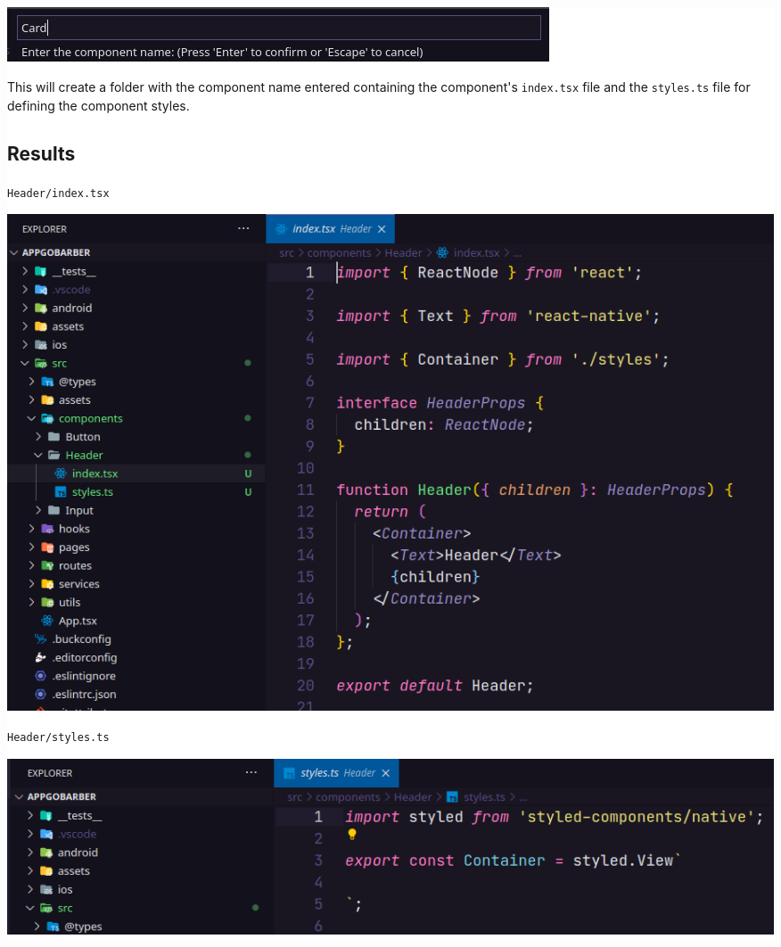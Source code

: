 ![Usage](images/name-of-component.png)

This will create a folder with the component name entered containing the component's `index.tsx` file and the `styles.ts` file for defining the component styles.

## Results

`Header/index.tsx`

![Usage](images/rn-component-created.png)

`Header/styles.ts`

![Usage](images/rn-styled-created.png)
